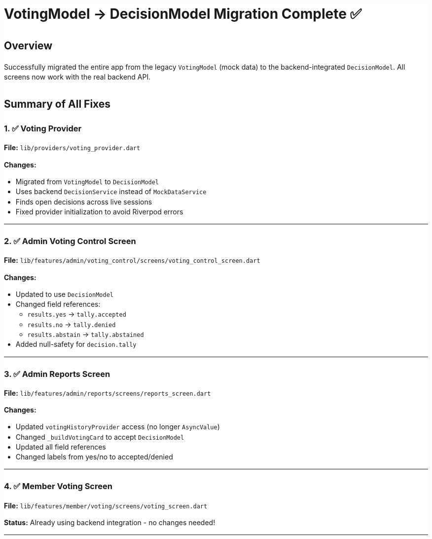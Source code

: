 # VotingModel → DecisionModel Migration Complete ✅

## Overview

Successfully migrated the entire app from the legacy `VotingModel` (mock data) to the backend-integrated `DecisionModel`. All screens now work with the real backend API.

## Summary of All Fixes

### 1. ✅ Voting Provider
**File:** `lib/providers/voting_provider.dart`

**Changes:**
- Migrated from `VotingModel` to `DecisionModel`
- Uses backend `DecisionService` instead of `MockDataService`
- Finds open decisions across live sessions
- Fixed provider initialization to avoid Riverpod errors

---

### 2. ✅ Admin Voting Control Screen
**File:** `lib/features/admin/voting_control/screens/voting_control_screen.dart`

**Changes:**
- Updated to use `DecisionModel`
- Changed field references:
  - `results.yes` → `tally.accepted`
  - `results.no` → `tally.denied`
  - `results.abstain` → `tally.abstained`
- Added null-safety for `decision.tally`

---

### 3. ✅ Admin Reports Screen
**File:** `lib/features/admin/reports/screens/reports_screen.dart`

**Changes:**
- Updated `votingHistoryProvider` access (no longer `AsyncValue`)
- Changed `_buildVotingCard` to accept `DecisionModel`
- Updated all field references
- Changed labels from yes/no to accepted/denied

---

### 4. ✅ Member Voting Screen
**File:** `lib/features/member/voting/screens/voting_screen.dart`

**Status:** Already using backend integration - no changes needed!

---
